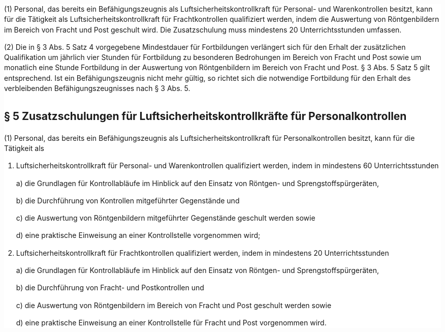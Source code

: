 (1) Personal, das bereits ein Befähigungszeugnis als
Luftsicherheitskontrollkraft für Personal- und Warenkontrollen
besitzt, kann für die Tätigkeit als Luftsicherheitskontrollkraft für
Frachtkontrollen qualifiziert werden, indem die Auswertung von
Röntgenbildern im Bereich von Fracht und Post geschult wird. Die
Zusatzschulung muss mindestens 20 Unterrichtsstunden umfassen.

(2) Die in § 3 Abs. 5 Satz 4 vorgegebene Mindestdauer für
Fortbildungen verlängert sich für den Erhalt der zusätzlichen
Qualifikation um jährlich vier Stunden für Fortbildung zu besonderen
Bedrohungen im Bereich von Fracht und Post sowie um monatlich eine
Stunde Fortbildung in der Auswertung von Röntgenbildern im Bereich von
Fracht und Post. § 3 Abs. 5 Satz 5 gilt entsprechend. Ist ein
Befähigungszeugnis nicht mehr gültig, so richtet sich die notwendige
Fortbildung für den Erhalt des verbleibenden Befähigungszeugnisses
nach § 3 Abs. 5.


## § 5 Zusatzschulungen für Luftsicherheitskontrollkräfte für Personalkontrollen

(1) Personal, das bereits ein Befähigungszeugnis als
Luftsicherheitskontrollkraft für Personalkontrollen besitzt, kann für
die Tätigkeit als

1.  Luftsicherheitskontrollkraft für Personal- und Warenkontrollen
    qualifiziert werden, indem in mindestens 60 Unterrichtsstunden

    a)  die Grundlagen für Kontrollabläufe im Hinblick auf den Einsatz von
        Röntgen- und Sprengstoffspürgeräten,


    b)  die Durchführung von Kontrollen mitgeführter Gegenstände und


    c)  die Auswertung von Röntgenbildern mitgeführter Gegenstände geschult
        werden sowie


    d)  eine praktische Einweisung an einer Kontrollstelle vorgenommen wird;





2.  Luftsicherheitskontrollkraft für Frachtkontrollen qualifiziert werden,
    indem in mindestens 20 Unterrichtsstunden

    a)  die Grundlagen für Kontrollabläufe im Hinblick auf den Einsatz von
        Röntgen- und Sprengstoffspürgeräten,


    b)  die Durchführung von Fracht- und Postkontrollen und


    c)  die Auswertung von Röntgenbildern im Bereich von Fracht und Post
        geschult werden sowie


    d)  eine praktische Einweisung an einer Kontrollstelle für Fracht und Post
        vorgenommen wird.
